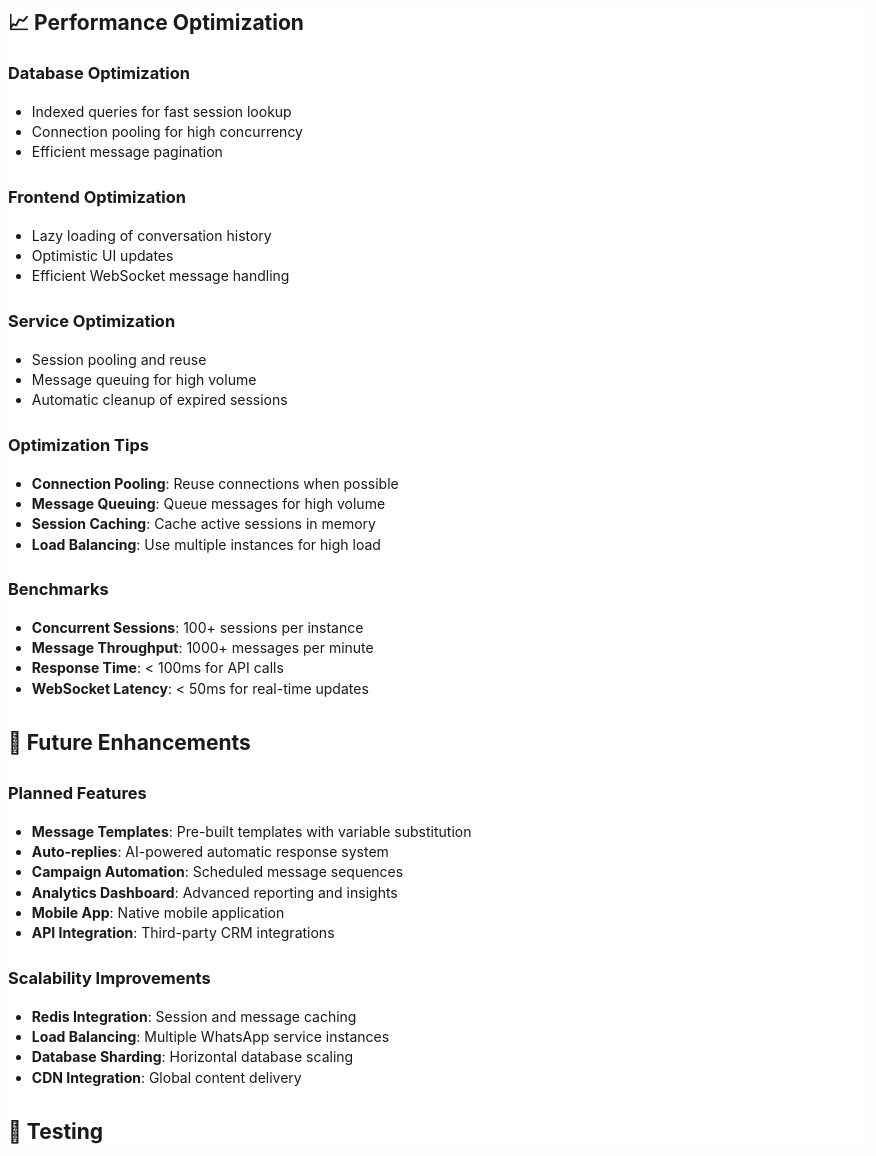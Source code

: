 ## 📈 Performance Optimization

### Database Optimization
- Indexed queries for fast session lookup
- Connection pooling for high concurrency
- Efficient message pagination

### Frontend Optimization
- Lazy loading of conversation history
- Optimistic UI updates
- Efficient WebSocket message handling

### Service Optimization
- Session pooling and reuse
- Message queuing for high volume
- Automatic cleanup of expired sessions

### Optimization Tips
- **Connection Pooling**: Reuse connections when possible
- **Message Queuing**: Queue messages for high volume
- **Session Caching**: Cache active sessions in memory
- **Load Balancing**: Use multiple instances for high load

### Benchmarks
- **Concurrent Sessions**: 100+ sessions per instance
- **Message Throughput**: 1000+ messages per minute
- **Response Time**: < 100ms for API calls
- **WebSocket Latency**: < 50ms for real-time updates

## 🔮 Future Enhancements

### Planned Features
- **Message Templates**: Pre-built templates with variable substitution
- **Auto-replies**: AI-powered automatic response system
- **Campaign Automation**: Scheduled message sequences
- **Analytics Dashboard**: Advanced reporting and insights
- **Mobile App**: Native mobile application
- **API Integration**: Third-party CRM integrations

### Scalability Improvements
- **Redis Integration**: Session and message caching
- **Load Balancing**: Multiple WhatsApp service instances
- **Database Sharding**: Horizontal database scaling
- **CDN Integration**: Global content delivery

## 🧪 Testing
